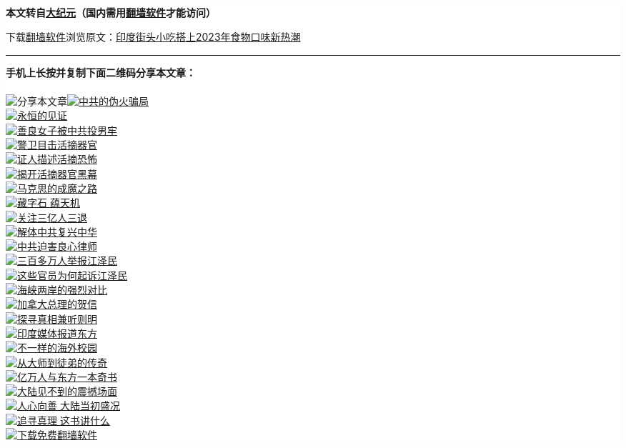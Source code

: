 <strong>本文转自<a href="https://www.epochtimes.com">大纪元</a>（国内需用<a href="https://github.com/19920513/www/blob/master/README.md#8">翻墙软件</a>才能访问）</strong><p>下载<a href="https://github.com/19920513/www/blob/master/README.md#8">翻墙软件</a>浏览原文：<a href="https://www.epochtimes.com/gb/22/11/8/n13861794.htm">印度街头小吃搭上2023年食物口味新热潮</a></p><hr>

<strong>手机上长按并复制下面二维码分享本文章：</strong><br><br><img src="https://chart.apis.google.com/chart?cht=qr&chs=240x240&choe=UTF-8&chld=M|2&chl=https://github.com/19920513/djy/blob/master/gb/22/11/8/n13861794.md%231" title="分享本文章"></td><td VALIGN=TOP><a href="https://github.com/19920513/djy/blob/master/gb/16/1/21/n4622075.md?dfh#1" target="_blank"><img src="https://raw.githubusercontent.com/19920513/djy/master/gb/300/wei-f1.jpg" title="中共的伪火骗局"  alt="中共的伪火骗局"></a><br><a href="https://github.com/19920513/www/blob/master/README.md?dfh#9" target="_blank"><img src="https://raw.githubusercontent.com/19920513/djy/master/gb/300/yong-h.jpg" title="永恒的见证"  alt="永恒的见证"></a><br><a href="https://github.com/19920513/djy/blob/master/gb/13/9/29/n3974789.md?dfh#1" target="_blank"><img src="https://raw.githubusercontent.com/19920513/djy/master/gb/300/shang-lnz.jpg" title="善良女子被中共投男牢"  alt="善良女子被中共投男牢"></a><br><a href="https://github.com/19920513/djy/blob/master/gb/16/3/16/n4663449.md?dfh#1" target="_blank"><img src="https://raw.githubusercontent.com/19920513/djy/master/gb/300/huo-z3.jpg" title="警卫目击活摘器官"  alt="警卫目击活摘器官"></a><br><a href="https://github.com/19920513/djy/blob/master/gb/16/8/7/n8177641.md?dfh#1" target="_blank"><img src="https://raw.githubusercontent.com/19920513/djy/master/gb/300/huo-z4.jpg" title="证人描述活摘恐怖"  alt="证人描述活摘恐怖"></a><br><a href="https://github.com/19920513/djy/blob/master/gb/10/4/19/n2881569.md?dfh#1" target="_blank"><img src="https://raw.githubusercontent.com/19920513/djy/master/gb/300/huo-z1.jpg" title="揭开活摘器官黑幕"  alt="揭开活摘器官黑幕"></a><br><a href="https://github.com/19920513/djy/blob/master/gb/10/11/7/n3077476.md?dfh#1" target="_blank"><img src="https://raw.githubusercontent.com/19920513/djy/master/gb/300/ma-ks.jpg" title="马克思的成魔之路"  alt="马克思的成魔之路"></a><br><a href="https://github.com/19920513/djy/blob/master/gb/14/6/9/n4173977.md?dfh#1" target="_blank"><img src="https://raw.githubusercontent.com/19920513/djy/master/gb/300/chang-zs.jpg" title="藏字石 蕴天机"  alt="藏字石 蕴天机"></a><br><a href="https://github.com/19920513/djy/blob/master/gb/18/5/10/n10381511.md?dfh#1" target="_blank"><img src="https://raw.githubusercontent.com/19920513/djy/master/gb/300/st1.jpg" title="关注三亿人三退"  alt="关注三亿人三退"></a><br><a href="https://github.com/19920513/djy/blob/master/gb/18/3/21/n10237682.md?dfh#1" target="_blank"><img src="https://raw.githubusercontent.com/19920513/djy/master/gb/300/jie-t.jpg" title="解体中共复兴中华"  alt="解体中共复兴中华"></a><br><a href="https://github.com/19920513/djy/blob/master/gb/9/2/9/n2422991.md?dfh#1" target="_blank"><img src="https://raw.githubusercontent.com/19920513/djy/master/gb/300/gao-zs.jpg" title="中共迫害良心律师"  alt="中共迫害良心律师"></a><br><a href="https://github.com/19920513/djy/blob/master/gb/18/12/9/n10900044.md?dfh#1" target="_blank"><img src="https://raw.githubusercontent.com/19920513/djy/master/gb/300/sj1.jpg" title="三百多万人举报江泽民"  alt="三百多万人举报江泽民"></a><br><a href="https://github.com/19920513/djy/blob/master/gb/18/8/28/n10672014.md?dfh#1" target="_blank"><img src="https://raw.githubusercontent.com/19920513/djy/master/gb/300/sj2.jpg" title="这些官员为何起诉江泽民"  alt="这些官员为何起诉江泽民"></a><br><a href="https://github.com/19920513/djy/blob/master/gb/8/12/18/n2367165.md?dfh#1" target="_blank"><img src="https://raw.githubusercontent.com/19920513/djy/master/gb/300/liangan.jpg" title="海峡两岸的强烈对比"  alt="海峡两岸的强烈对比"></a><br><a href="https://github.com/19920513/djy/blob/master/gb/15/12/10/n4593139.md?dfh#1" target="_blank"><img src="https://raw.githubusercontent.com/19920513/djy/master/gb/300/jia-ndzl.jpg" title="加拿大总理的贺信"  alt="加拿大总理的贺信"></a><br><a href="https://github.com/19920513/djy/blob/master/gb/11/6/17/n3289382.md?dfh#1" target="_blank"><img src="https://raw.githubusercontent.com/19920513/djy/master/gb/300/xiao-wd.jpg" title="探寻真相兼听则明"  alt="探寻真相兼听则明"></a><br><a href="https://github.com/19920513/djy/blob/master/gb/18/10/27/n10812623.md?dfh#1" target="_blank"><img src="https://raw.githubusercontent.com/19920513/djy/master/gb/300/yindu.jpg" title="印度媒体报道东方"  alt="印度媒体报道东方"></a><br><a href="https://github.com/19920513/djy/blob/master/gb/18/6/9/n10469652.md?dfh#1" target="_blank"><img src="https://raw.githubusercontent.com/19920513/djy/master/gb/300/xie-j.jpg" title="不一样的海外校园"  alt="不一样的海外校园"></a><br><a href="https://github.com/19920513/djy/blob/master/gb/7/4/5/n1669415.md?dfh#1" target="_blank"><img src="https://raw.githubusercontent.com/19920513/djy/master/gb/300/li-up.jpg" title="从大师到徒弟的传奇"  alt="从大师到徒弟的传奇"></a><br><a href="https://github.com/19920513/djy/blob/master/gb/17/5/26/n9191512.md?dfh#1" target="_blank"><img src="https://raw.githubusercontent.com/19920513/djy/master/gb/300/zfl2.jpg" title="亿万人与东方一本奇书"  alt="亿万人与东方一本奇书"></a><br><a href="https://github.com/19920513/djy/blob/master/gb/13/11/27/n4020290.md?dfh#1" target="_blank"><img src="https://raw.githubusercontent.com/19920513/djy/master/gb/300/zhen-h.jpg" title="大陆见不到的震撼场面"  alt="大陆见不到的震撼场面"></a><br><a href="https://github.com/19920513/djy/blob/master/gb/15/7/17/n4482910.md?dfh#1" target="_blank"><img src="https://raw.githubusercontent.com/19920513/djy/master/gb/300/dalu-sk.jpg" title="人心向善 大陆当初盛况"  alt="人心向善 大陆当初盛况"></a><br><a href="https://github.com/19920513/djy/blob/master/gb/19/1/5/n10955468.md?dfh#1" target="_blank"><img src="https://raw.githubusercontent.com/19920513/djy/master/gb/300/zfl1.jpg" title="追寻真理 这书讲什么"  alt="追寻真理 这书讲什么"></a><br><a href="https://github.com/19920513/www/blob/master/README.md?dfh#1" target="_blank"><img src="https://raw.githubusercontent.com/19920513/djy/master/gb/300/fq1.jpg" title="下载免费翻墙软件"  alt="下载免费翻墙软件"></a><br></td></tr></table>
